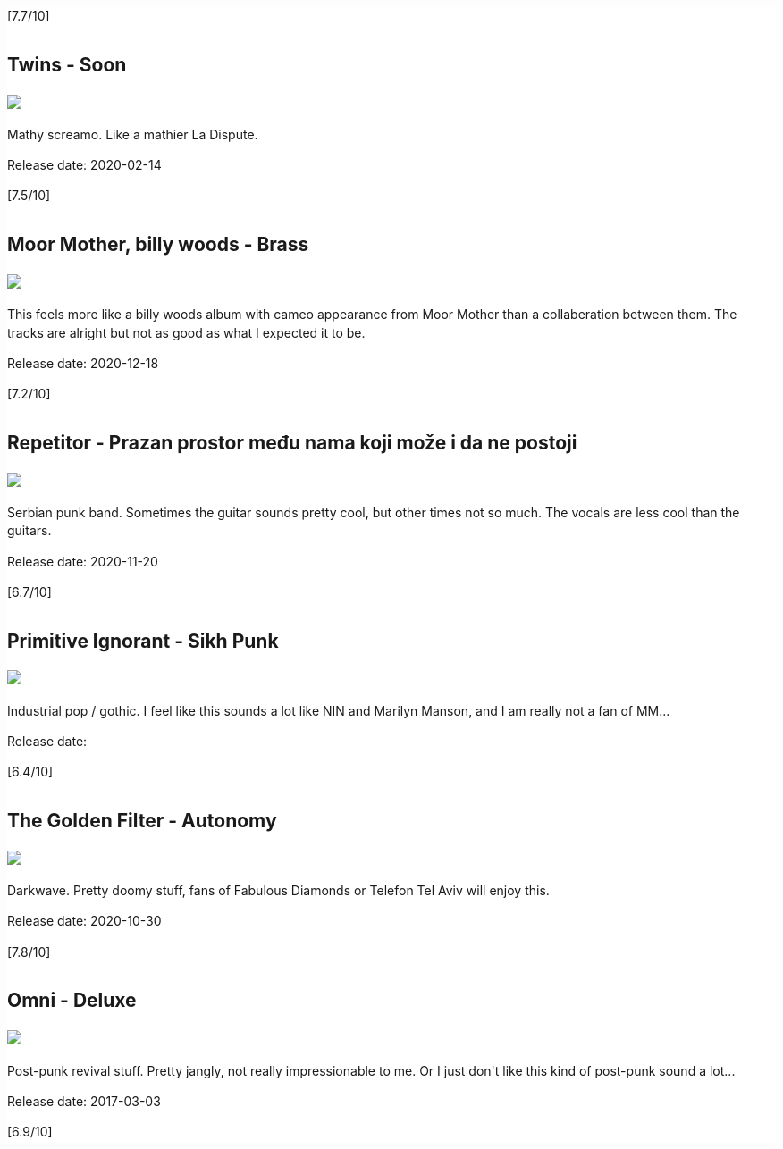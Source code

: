   [7.7/10]

## Twins - Soon

  ![](https://f4.bcbits.com/img/a1551146331_16.jpg)

  Mathy screamo. Like a mathier La Dispute.

  Release date: 2020-02-14

  [7.5/10]

## Moor Mother, billy woods - Brass

  ![](https://f4.bcbits.com/img/a2253407346_16.jpg)

  This feels more like a billy woods album with cameo appearance from Moor Mother than a collaberation between them. The tracks are alright but not as good as what I expected it to be.

  Release date: 2020-12-18

  [7.2/10]

## Repetitor - Prazan prostor među nama koji može i da ne postoji

  ![](https://f4.bcbits.com/img/a3647542142_10.jpg)

  Serbian punk band. Sometimes the guitar sounds pretty cool, but other times not so much. The vocals are less cool than the guitars.

  Release date: 2020-11-20

   [6.7/10]

## Primitive Ignorant - Sikh Punk

  ![](https://f4.bcbits.com/img/a3522276063_16.jpg)

  Industrial pop / gothic. I feel like this sounds a lot like NIN and Marilyn Manson, and I am really not a fan of MM...

  Release date: 

  [6.4/10]

## The Golden Filter - Autonomy

  ![](https://f4.bcbits.com/img/a0304938507_16.jpg)

  Darkwave. Pretty doomy stuff, fans of Fabulous Diamonds or Telefon Tel Aviv will enjoy this.

  Release date: 2020-10-30

  [7.8/10]

## Omni - Deluxe

  ![](https://f4.bcbits.com/img/a2690277979_16.jpg)

  Post-punk revival stuff. Pretty jangly, not really impressionable to me. Or I just don't like this kind of post-punk sound a lot...

  Release date: 2017-03-03

  [6.9/10]

